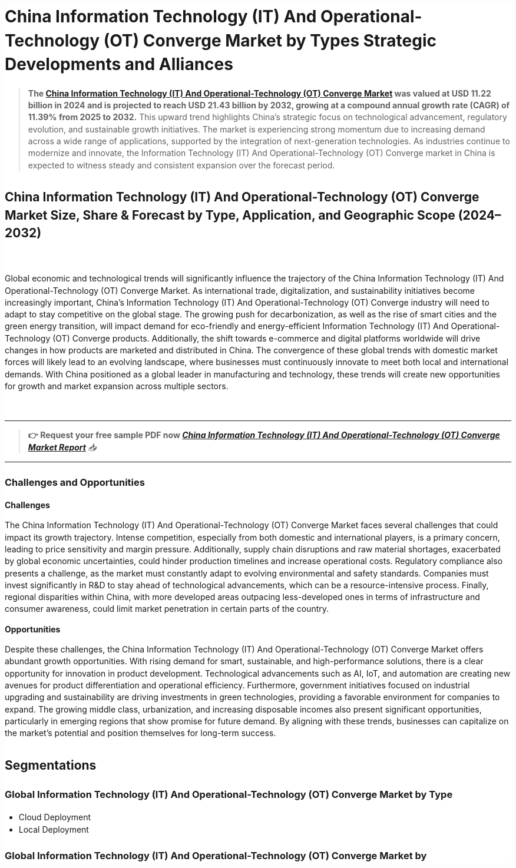 <h1>China Information Technology (IT) And Operational-Technology (OT) Converge Market by Types Strategic Developments and Alliances</h1><blockquote><p class="" data-start="133" data-end="789"><strong data-start="133" data-end="325">The <strong><a href="https://www.marketresearchintellect.com/download-sample/?rid=1056833&amp;utm_source=Github-China&amp;utm_medium=808">China Information Technology (IT) And Operational-Technology (OT) Converge Market</a></strong> was valued at USD 11.22 billion in 2024 and is projected to reach USD 21.43 billion by 2032, growing at a compound annual growth rate (CAGR) of 11.39% from 2025 to 2032.</strong> This upward trend highlights China&rsquo;s strategic focus on technological advancement, regulatory evolution, and sustainable growth initiatives. The market is experiencing strong momentum due to increasing demand across a wide range of applications, supported by the integration of next-generation technologies. As industries continue to modernize and innovate, the Information Technology (IT) And Operational-Technology (OT) Converge market in China is expected to witness steady and consistent expansion over the forecast period.</p></blockquote><h2>China Information Technology (IT) And Operational-Technology (OT) Converge Market Size, Share &amp; Forecast by Type, Application, and Geographic Scope (2024&ndash;2032)</h2><p>&nbsp;</p><p>Global economic and technological trends will significantly influence the trajectory of the China Information Technology (IT) And Operational-Technology (OT) Converge Market. As international trade, digitalization, and sustainability initiatives become increasingly important, China’s Information Technology (IT) And Operational-Technology (OT) Converge industry will need to adapt to stay competitive on the global stage. The growing push for decarbonization, as well as the rise of smart cities and the green energy transition, will impact demand for eco-friendly and energy-efficient Information Technology (IT) And Operational-Technology (OT) Converge products. Additionally, the shift towards e-commerce and digital platforms worldwide will drive changes in how products are marketed and distributed in China. The convergence of these global trends with domestic market forces will likely lead to an evolving landscape, where businesses must continuously innovate to meet both local and international demands. With China positioned as a global leader in manufacturing and technology, these trends will create new opportunities for growth and market expansion across multiple sectors.</p><p>&nbsp;</p><hr /><blockquote><p><strong><span class="font-[700]">👉 Request your free sample PDF now </span></strong><em><span class="font-[700]"><strong><a href="https://www.marketresearchintellect.com/download-sample/?rid=1056833&amp;utm_source=Github-China&amp;utm_medium=808" target="_blank" data-tracking-control-name="article-ssr-frontend-pulse_little-text-block" data-tracking-will-navigate="" data-test-link="">China Information Technology (IT) And Operational-Technology (OT) Converge Market Report</a>&nbsp;</strong>📥</span></em></p></blockquote><hr /><h3 class="" data-start="165" data-end="201"><strong data-start="169" data-end="201">Challenges and Opportunities</strong></h3><p class="" data-start="203" data-end="1115"><strong data-start="203" data-end="217">Challenges</strong></p><p class="" data-start="203" data-end="1115">The China Information Technology (IT) And Operational-Technology (OT) Converge Market faces several challenges that could impact its growth trajectory. Intense competition, especially from both domestic and international players, is a primary concern, leading to price sensitivity and margin pressure. Additionally, supply chain disruptions and raw material shortages, exacerbated by global economic uncertainties, could hinder production timelines and increase operational costs. Regulatory compliance also presents a challenge, as the market must constantly adapt to evolving environmental and safety standards. Companies must invest significantly in R&amp;D to stay ahead of technological advancements, which can be a resource-intensive process. Finally, regional disparities within China, with more developed areas outpacing less-developed ones in terms of infrastructure and consumer awareness, could limit market penetration in certain parts of the country.</p><p class="" data-start="1117" data-end="2012"><strong data-start="1117" data-end="1134">Opportunities</strong></p><p class="" data-start="1117" data-end="2012">Despite these challenges, the China Information Technology (IT) And Operational-Technology (OT) Converge Market offers abundant growth opportunities. With rising demand for smart, sustainable, and high-performance solutions, there is a clear opportunity for innovation in product development. Technological advancements such as AI, IoT, and automation are creating new avenues for product differentiation and operational efficiency. Furthermore, government initiatives focused on industrial upgrading and sustainability are driving investments in green technologies, providing a favorable environment for companies to expand. The growing middle class, urbanization, and increasing disposable incomes also present significant opportunities, particularly in emerging regions that show promise for future demand. By aligning with these trends, businesses can capitalize on the market&rsquo;s potential and position themselves for long-term success.</p><p><h2>Segmentations</h2><h3>Global Information Technology (IT) And Operational-Technology (OT) Converge Market by Type</h3><ul><li>Cloud Deployment</li><li>Local Deployment</li></ul><h3>Global Information Technology (IT) And Operational-Technology (OT) Converge Market by